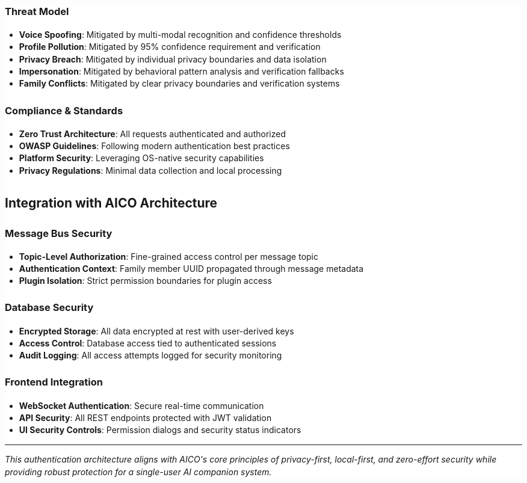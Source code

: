 ### Threat Model
- **Voice Spoofing**: Mitigated by multi-modal recognition and confidence thresholds
- **Profile Pollution**: Mitigated by 95% confidence requirement and verification
- **Privacy Breach**: Mitigated by individual privacy boundaries and data isolation
- **Impersonation**: Mitigated by behavioral pattern analysis and verification fallbacks
- **Family Conflicts**: Mitigated by clear privacy boundaries and verification systems

### Compliance & Standards
- **Zero Trust Architecture**: All requests authenticated and authorized
- **OWASP Guidelines**: Following modern authentication best practices
- **Platform Security**: Leveraging OS-native security capabilities
- **Privacy Regulations**: Minimal data collection and local processing

## Integration with AICO Architecture

### Message Bus Security
- **Topic-Level Authorization**: Fine-grained access control per message topic
- **Authentication Context**: Family member UUID propagated through message metadata
- **Plugin Isolation**: Strict permission boundaries for plugin access

### Database Security
- **Encrypted Storage**: All data encrypted at rest with user-derived keys
- **Access Control**: Database access tied to authenticated sessions
- **Audit Logging**: All access attempts logged for security monitoring

### Frontend Integration
- **WebSocket Authentication**: Secure real-time communication
- **API Security**: All REST endpoints protected with JWT validation
- **UI Security Controls**: Permission dialogs and security status indicators

---

*This authentication architecture aligns with AICO's core principles of privacy-first, local-first, and zero-effort security while providing robust protection for a single-user AI companion system.*
